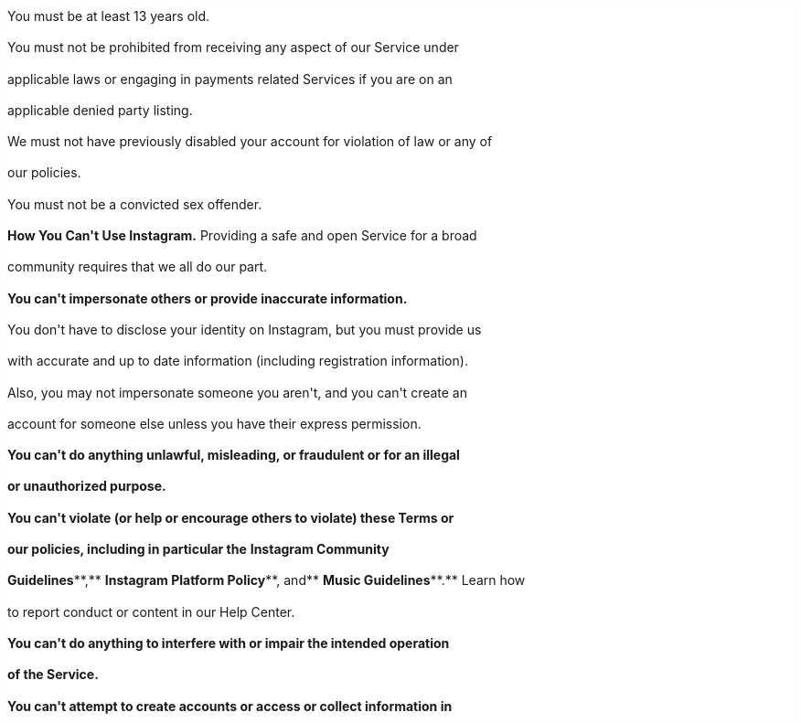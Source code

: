 
You must be at least 13 years old.


<span style="background-color: green;">
</span>You must not be prohibited from receiving any aspect of our Service under


applicable laws or engaging in payments related Services if you are on an


applicable denied party listing.


We must not have previously disabled your account for violation of law or any of


our policies.<span style="background-color: red;">
</span>


You must not be a convicted sex offender.


**How You Can't Use Instagram.** Providing a safe and open Service for a broad


community requires that we all do our part.


**You can't impersonate others or provide inaccurate information.**


You don't have to disclose your identity on Instagram, but you must provide us


with accurate and up to date information (including registration information).


Also, you may not impersonate someone you aren't, and you can't create an


account for someone else unless you have their express permission.


**You can't do anything unlawful, misleading, or fraudulent or for an illegal**


**or unauthorized purpose.**


**You can't violate (or help or encourage others to violate) these Terms or**


**our policies, including in particular the** **Instagram Community**


**Guidelines****,** **Instagram Platform Policy****, and** **Music Guidelines****.** Learn how


to report conduct or content in our Help Center.


**You can't do anything to interfere with or impair the intended operation**


**of the Service.**


**You can't attempt to create accounts or access or collect information in**

